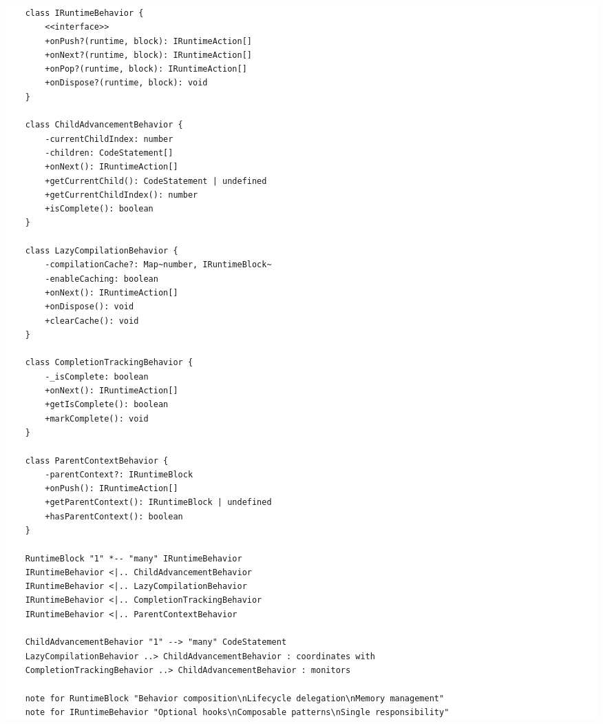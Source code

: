 ```mermaid
    class IRuntimeBehavior {
        <<interface>>
        +onPush?(runtime, block): IRuntimeAction[]
        +onNext?(runtime, block): IRuntimeAction[]
        +onPop?(runtime, block): IRuntimeAction[]
        +onDispose?(runtime, block): void
    }
    
    class ChildAdvancementBehavior {
        -currentChildIndex: number
        -children: CodeStatement[]
        +onNext(): IRuntimeAction[]
        +getCurrentChild(): CodeStatement | undefined
        +getCurrentChildIndex(): number
        +isComplete(): boolean
    }
    
    class LazyCompilationBehavior {
        -compilationCache?: Map~number, IRuntimeBlock~
        -enableCaching: boolean
        +onNext(): IRuntimeAction[]
        +onDispose(): void
        +clearCache(): void
    }
    
    class CompletionTrackingBehavior {
        -_isComplete: boolean
        +onNext(): IRuntimeAction[]
        +getIsComplete(): boolean
        +markComplete(): void
    }
    
    class ParentContextBehavior {
        -parentContext?: IRuntimeBlock
        +onPush(): IRuntimeAction[]
        +getParentContext(): IRuntimeBlock | undefined
        +hasParentContext(): boolean
    }
    
    RuntimeBlock "1" *-- "many" IRuntimeBehavior
    IRuntimeBehavior <|.. ChildAdvancementBehavior
    IRuntimeBehavior <|.. LazyCompilationBehavior
    IRuntimeBehavior <|.. CompletionTrackingBehavior
    IRuntimeBehavior <|.. ParentContextBehavior
    
    ChildAdvancementBehavior "1" --> "many" CodeStatement
    LazyCompilationBehavior ..> ChildAdvancementBehavior : coordinates with
    CompletionTrackingBehavior ..> ChildAdvancementBehavior : monitors
    
    note for RuntimeBlock "Behavior composition\nLifecycle delegation\nMemory management"
    note for IRuntimeBehavior "Optional hooks\nComposable patterns\nSingle responsibility"
```
